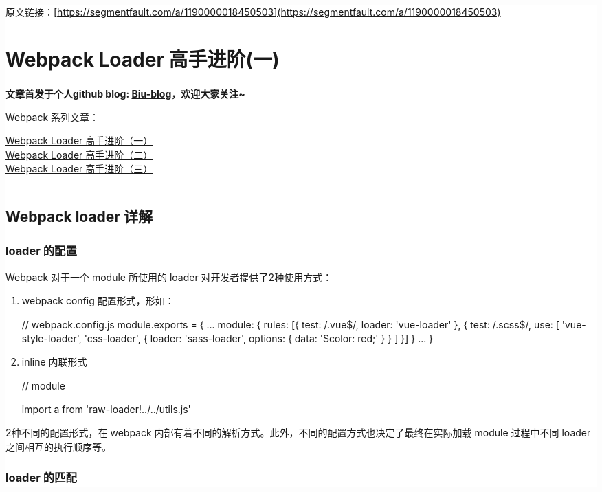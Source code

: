 原文链接：[https://segmentfault.com/a/1190000018450503](https://segmentfault.com/a/1190000018450503)

Webpack Loader 高手进阶(一)
======================

**文章首发于个人github blog: [Biu-blog](https://github.com/CommanderXL/Biu-blog)，欢迎大家关注~**

Webpack 系列文章：

[Webpack Loader 高手进阶（一）](https://segmentfault.com/a/1190000018450503)  
[Webpack Loader 高手进阶（二）](https://segmentfault.com/a/1190000018458388)  
[Webpack Loader 高手进阶（三）](https://segmentfault.com/a/1190000018600714)

* * *

Webpack loader 详解
-----------------

### loader 的配置

Webpack 对于一个 module 所使用的 loader 对开发者提供了2种使用方式：

1.  webpack config 配置形式，形如：

    // webpack.config.js
    module.exports = {
      ...
      module: {
        rules: [{
          test: /.vue$/,
          loader: 'vue-loader'
        }, {
          test: /.scss$/,
          use: [
            'vue-style-loader',
            'css-loader',
            {
              loader: 'sass-loader',
              options: {
                data: '$color: red;'
              }
            }
          ]
        }]
      }
      ...
    }

1.  inline 内联形式

    // module
    
    import a from 'raw-loader!../../utils.js'

2种不同的配置形式，在 webpack 内部有着不同的解析方式。此外，不同的配置方式也决定了最终在实际加载 module 过程中不同 loader 之间相互的执行顺序等。

### loader 的匹配
